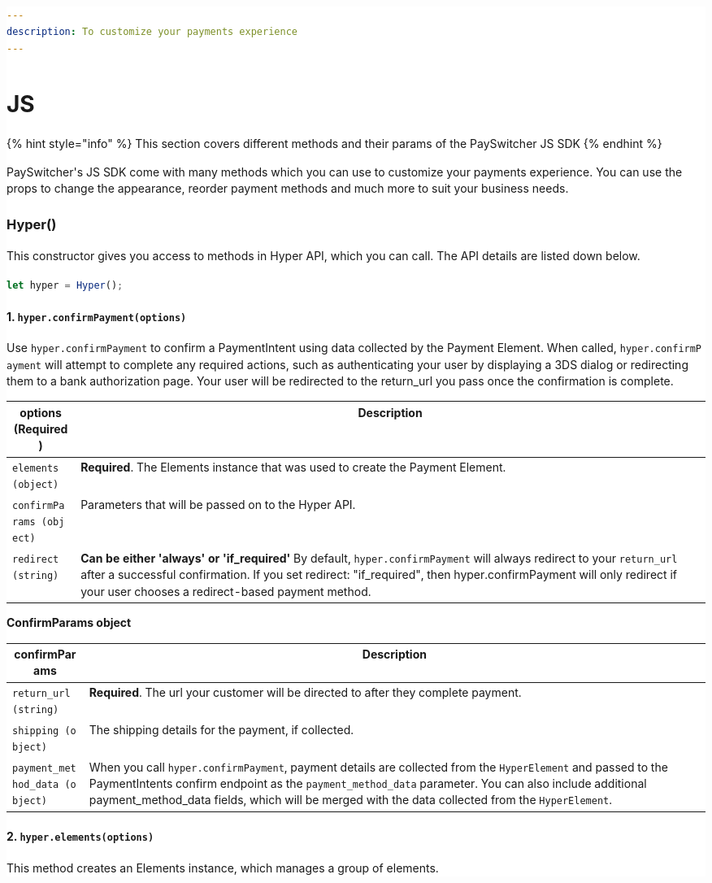 ```yaml
---
description: To customize your payments experience
---
```


# JS

{% hint style="info" %}
This section covers different methods and their params of the PaySwitcher JS SDK
{% endhint %}

PaySwitcher's JS SDK come with many methods which you can use to customize your payments experience. You can use the props to change the appearance, reorder payment methods and much more to suit your business needs.

### Hyper()

This constructor gives you access to methods in Hyper API, which you can call. The API details are listed down below.

```js
let hyper = Hyper();
```

#### 1. `hyper.confirmPayment(options)`

Use `hyper.confirmPayment` to confirm a PaymentIntent using data collected by the Payment Element. When called, `hyper.confirmPayment` will attempt to complete any required actions, such as authenticating your user by displaying a 3DS dialog or redirecting them to a bank authorization page. Your user will be redirected to the return\_url you pass once the confirmation is complete.

| options (Required)       | Description                                                                                                                                                                                                                                                                                        |
| ------------------------ | -------------------------------------------------------------------------------------------------------------------------------------------------------------------------------------------------------------------------------------------------------------------------------------------------- |
| `elements (object)`      | **Required**. The Elements instance that was used to create the Payment Element.                                                                                                                                                                                                                   |
| `confirmParams (object)` | Parameters that will be passed on to the Hyper API.                                                                                                                                                                                                                                                |
| `redirect (string)`      | **Can be either 'always' or 'if\_required'** By default, `hyper.confirmPayment` will always redirect to your `return_url` after a successful confirmation. If you set redirect: "if\_required", then hyper.confirmPayment will only redirect if your user chooses a redirect-based payment method. |

**ConfirmParams object**

| confirmParams                  | Description                                                                                                                                                                                                                                                                                                               |
| ------------------------------ | ------------------------------------------------------------------------------------------------------------------------------------------------------------------------------------------------------------------------------------------------------------------------------------------------------------------------- |
| `return_url(string)`           | **Required**. The url your customer will be directed to after they complete payment.                                                                                                                                                                                                                                      |
| `shipping (object)`            | The shipping details for the payment, if collected.                                                                                                                                                                                                                                                                       |
| `payment_method_data (object)` | When you call `hyper.confirmPayment`, payment details are collected from the `HyperElement` and passed to the PaymentIntents confirm endpoint as the `payment_method_data` parameter. You can also include additional payment\_method\_data fields, which will be merged with the data collected from the `HyperElement`. |

#### 2. `hyper.elements(options)`

This method creates an Elements instance, which manages a group of elements.
